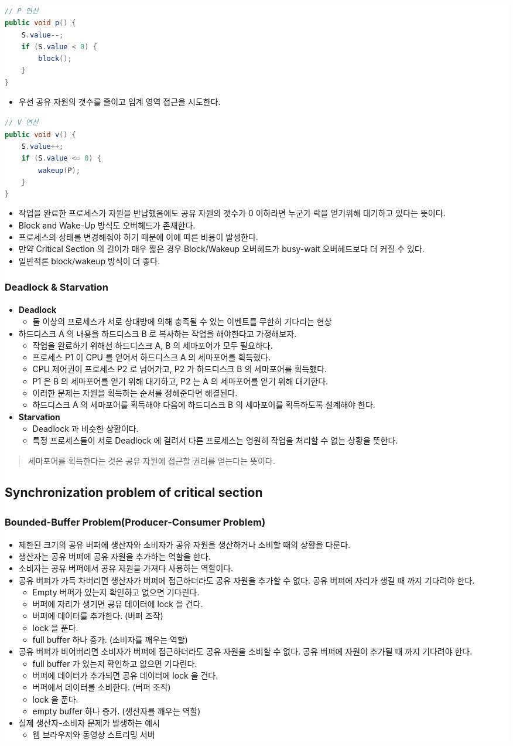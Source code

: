 ```java
// P 연산
public void p() {
    S.value--;
    if (S.value < 0) {
        block();
    }
}
```

- 우선 공유 자원의 갯수를 줄이고 임계 영역 접근을 시도한다.

```java
// V 연산
public void v() {
    S.value++;
    if (S.value <= 0) {
        wakeup(P);
    }
}
```

- 작업을 완료한 프로세스가 자원을 반납했음에도 공유 자원의 갯수가 0 이하라면 누군가 락을 얻기위해 대기하고 있다는 뜻이다.
- Block and Wake-Up 방식도 오버헤드가 존재한다.
- 프로세스의 상태를 변경해줘야 하기 때문에 이에 따른 비용이 발생한다.
- 만약 Critical Section 의 길이가 매우 짧은 경우 Block/Wakeup 오버헤드가 busy-wait 오버헤드보다 더 커질 수 있다.
- 일반적론 block/wakeup 방식이 더 좋다.

### Deadlock & Starvation

- **Deadlock**
    - 둘 이상의 프로세스가 서로 상대방에 의해 충족될 수 있는 이벤트를 무한히 기다리는 현상
- 하드디스크 A 의 내용을 하드디스크 B 로 복사하는 작업을 해야한다고 가정해보자.
    - 작업을 완료하기 위해선 하드디스크 A, B 의 세마포어가 모두 필요하다.
    - 프로세스 P1 이 CPU 를 얻어서 하드디스크 A 의 세마포어를 획득했다.
    - CPU 제어권이 프로세스 P2 로 넘어가고, P2 가 하드디스크 B 의 세마포어를 획득했다.
    - P1 은 B 의 세마포어를 얻기 위해 대기하고, P2 는 A 의 세마포어를 얻기 위해 대기한다.
    - 이러한 문제는 자원을 획득하는 순서를 정해준다면 해결된다.
    - 하드디스크 A 의 세마포어를 획득해야 다음에 하드디스크 B 의 세마포어를 획득하도록 설계해야 한다.
- **Starvation**
    - Deadlock 과 비슷한 상황이다.
    - 특정 프로세스들이 서로 Deadlock 에 걸려서 다른 프로세스는 영원히 작업을 처리할 수 없는 상황을 뜻한다.

> 세마포어를 획득한다는 것은 공유 자원에 접근할 권리를 얻는다는 뜻이다.

## Synchronization problem of critical section

### Bounded-Buffer Problem(Producer-Consumer Problem)

- 제한된 크기의 공유 버퍼에 생산자와 소비자가 공유 자원을 생산하거나 소비할 때의 상황을 다룬다.
- 생산자는 공유 버퍼에 공유 자원을 추가하는 역할을 한다.
- 소비자는 공유 버퍼에서 공유 자원을 가져다 사용하는 역할이다.
- 공유 버퍼가 가득 차버리면 생산자가 버퍼에 접근하더라도 공유 자원을 추가할 수 없다. 공유 버퍼에 자리가 생길 때 까지 기다려야 한다.
    - Empty 버퍼가 있는지 확인하고 없으면 기다린다.
    - 버퍼에 자리가 생기면 공유 데이터에 lock 을 건다.
    - 버퍼에 데이터를 추가한다. (버퍼 조작)
    - lock 을 푼다.
    - full buffer 하나 증가. (소비자를 깨우는 역할)
- 공유 버퍼가 비어버리면 소비자가 버퍼에 접근하더라도 공유 자원을 소비할 수 없다. 공유 버퍼에 자원이 추가될 때 까지 기다려야 한다.
    - full buffer 가 있는지 확인하고 없으면 기다린다.
    - 버퍼에 데이터가 추가되면 공유 데이터에 lock 을 건다.
    - 버퍼에서 데이터를 소비한다. (버퍼 조작)
    - lock 을 푼다.
    - empty buffer 하나 증가. (생산자를 깨우는 역할)
- 실제 생산자-소비자 문제가 발생하는 예시
    - 웹 브라우저와 동영상 스트리밍 서버
